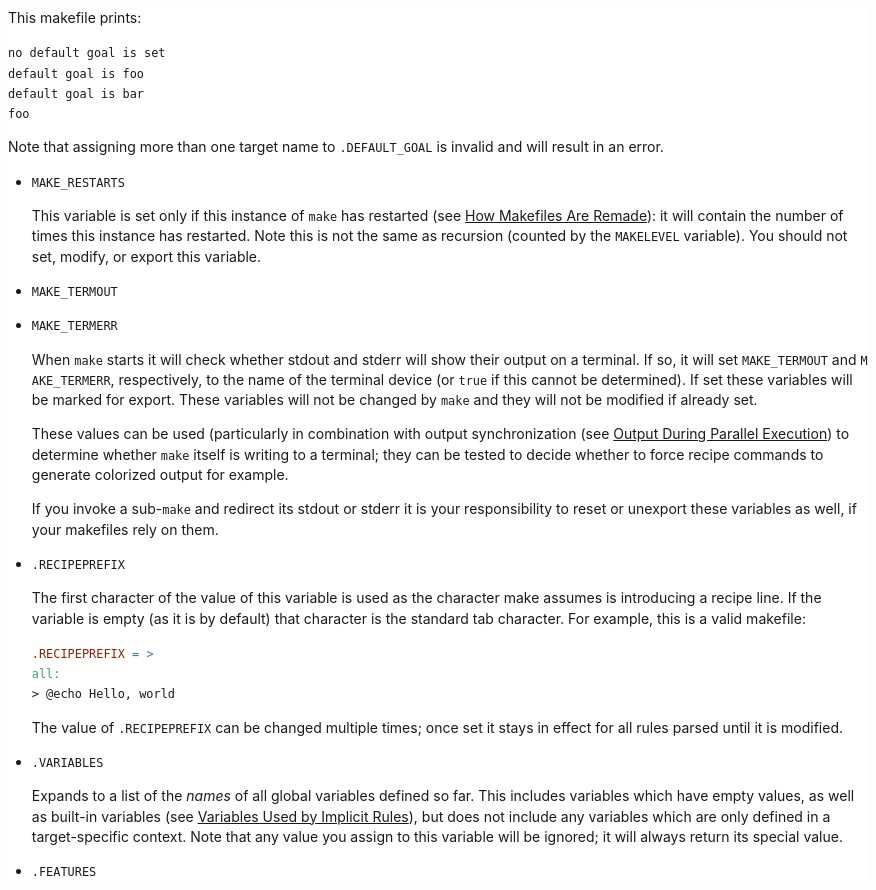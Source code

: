   This makefile prints:

  ```
  no default goal is set
  default goal is foo
  default goal is bar
  foo
  ```

  Note that assigning more than one target name to `.DEFAULT_GOAL` is invalid and will result in an error.
- `MAKE_RESTARTS`

  This variable is set only if this instance of `make` has restarted (see [How Makefiles Are Remade](./remaking-makefiles)): it will contain the number of times this instance has restarted.
  Note this is not the same as recursion (counted by the `MAKELEVEL` variable).
  You should not set, modify, or export this variable.

- `MAKE_TERMOUT`
- `MAKE_TERMERR`

  When `make` starts it will check whether stdout and stderr will show their output on a terminal.
  If so, it will set `MAKE_TERMOUT` and `MAKE_TERMERR`, respectively, to the name of the terminal device (or `true` if this cannot be determined).
  If set these variables will be marked for export.
  These variables will not be changed by `make` and they will not be modified if already set.

  These values can be used (particularly in combination with output synchronization (see [Output During Parallel Execution](./parallel-output)) to determine whether `make` itself is writing to a terminal;
  they can be tested to decide whether to force recipe commands to generate colorized output for example.

  If you invoke a sub-`make` and redirect its stdout or stderr it is your responsibility to reset or unexport these variables as well, if your makefiles rely on them.
- `.RECIPEPREFIX`

  The first character of the value of this variable is used as the character make assumes is introducing a recipe line.
  If the variable is empty (as it is by default) that character is the standard tab character.
  For example, this is a valid makefile:

  ```makefile
  .RECIPEPREFIX = >
  all:
  > @echo Hello, world
  ```

  The value of `.RECIPEPREFIX` can be changed multiple times;
  once set it stays in effect for all rules parsed until it is modified.
- `.VARIABLES`

  Expands to a list of the _names_ of all global variables defined so far.
  This includes variables which have empty values, as well as built-in variables (see [Variables Used by Implicit Rules](./implicit-variables)), but does not include any variables which are only defined in a target-specific context.
  Note that any value you assign to this variable will be ignored;
  it will always return its special value.
- `.FEATURES`
